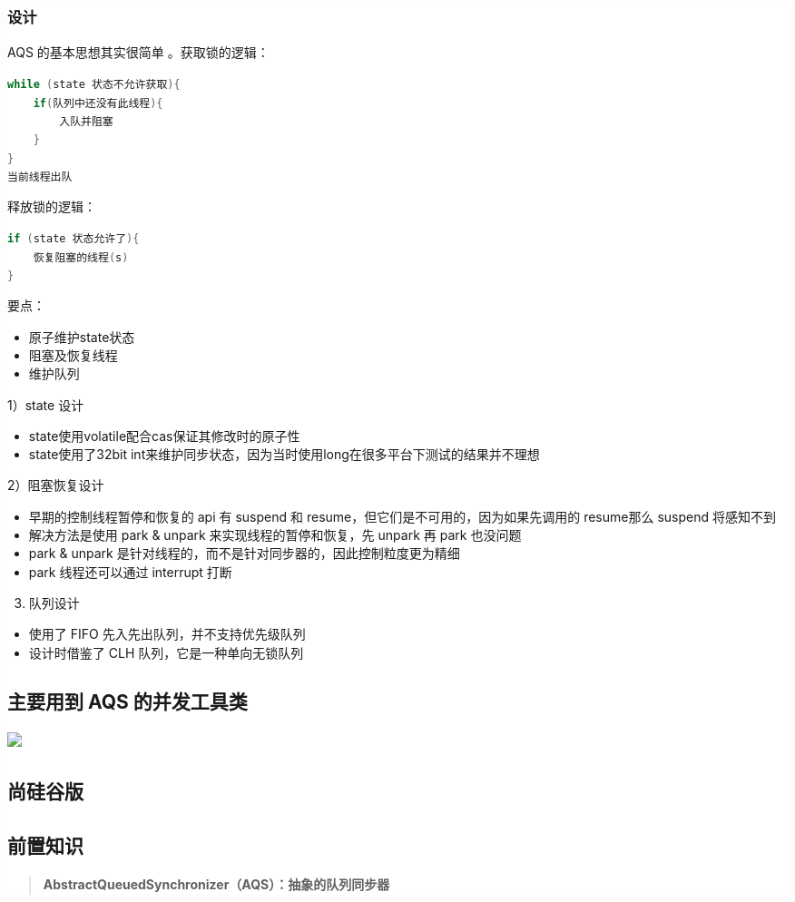 ### 设计

AQS 的基本思想其实很简单  。获取锁的逻辑：

```java
while (state 状态不允许获取){
	if(队列中还没有此线程){
		入队并阻塞
	}
}
当前线程出队
```

释放锁的逻辑：

```java
if (state 状态允许了){
	恢复阻塞的线程(s)
}
```

要点：

- 原子维护state状态
- 阻塞及恢复线程
- 维护队列

1）state 设计  

- state使用volatile配合cas保证其修改时的原子性
- state使用了32bit int来维护同步状态，因为当时使用long在很多平台下测试的结果并不理想

2）阻塞恢复设计

- 早期的控制线程暂停和恢复的 api 有 suspend 和 resume，但它们是不可用的，因为如果先调用的 resume那么 suspend 将感知不到  
- 解决方法是使用 park & unpark 来实现线程的暂停和恢复，先 unpark 再 park 也没问题  
- park & unpark 是针对线程的，而不是针对同步器的，因此控制粒度更为精细  
- park 线程还可以通过 interrupt 打断  

3) 队列设计  

- 使用了 FIFO 先入先出队列，并不支持优先级队列  
- 设计时借鉴了 CLH 队列，它是一种单向无锁队列  



## 主要用到 AQS 的并发工具类  

<img src="https://studyimages.oss-cn-beijing.aliyuncs.com/img/Concurrent/20220716075918.png" />



## **尚硅谷版**

## 前置知识

> **AbstractQueuedSynchronizer（AQS）：抽象的队列同步器**
